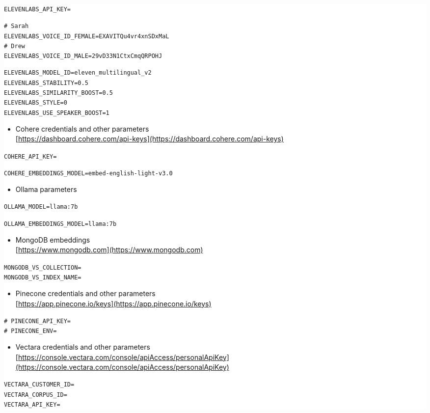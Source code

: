 ```
ELEVENLABS_API_KEY=
```
```
# Sarah
ELEVENLABS_VOICE_ID_FEMALE=EXAVITQu4vr4xnSDxMaL
# Drew
ELEVENLABS_VOICE_ID_MALE=29vD33N1CtxCmqQRPOHJ
```
```
ELEVENLABS_MODEL_ID=eleven_multilingual_v2
ELEVENLABS_STABILITY=0.5
ELEVENLABS_SIMILARITY_BOOST=0.5
ELEVENLABS_STYLE=0
ELEVENLABS_USE_SPEAKER_BOOST=1
```

* Cohere credentials and other parameters<BR/>
[https://dashboard.cohere.com/api-keys](https://dashboard.cohere.com/api-keys)

```
COHERE_API_KEY=
```
```
COHERE_EMBEDDINGS_MODEL=embed-english-light-v3.0
```

* Ollama parameters

```
OLLAMA_MODEL=llama:7b
```
```
OLLAMA_EMBEDDINGS_MODEL=llama:7b
```

* MongoDB embeddings<BR/>
[https://www.mongodb.com](https://www.mongodb.com)

```
MONGODB_VS_COLLECTION=
MONGODB_VS_INDEX_NAME=
```

* Pinecone credentials and other parameters<BR/>
[https://app.pinecone.io/keys](https://app.pinecone.io/keys)

```
# PINECONE_API_KEY=
# PINECONE_ENV=
```

* Vectara credentials and other parameters<BR/>
[https://console.vectara.com/console/apiAccess/personalApiKey](https://console.vectara.com/console/apiAccess/personalApiKey)

```
VECTARA_CUSTOMER_ID=
VECTARA_CORPUS_ID=
VECTARA_API_KEY=
```
